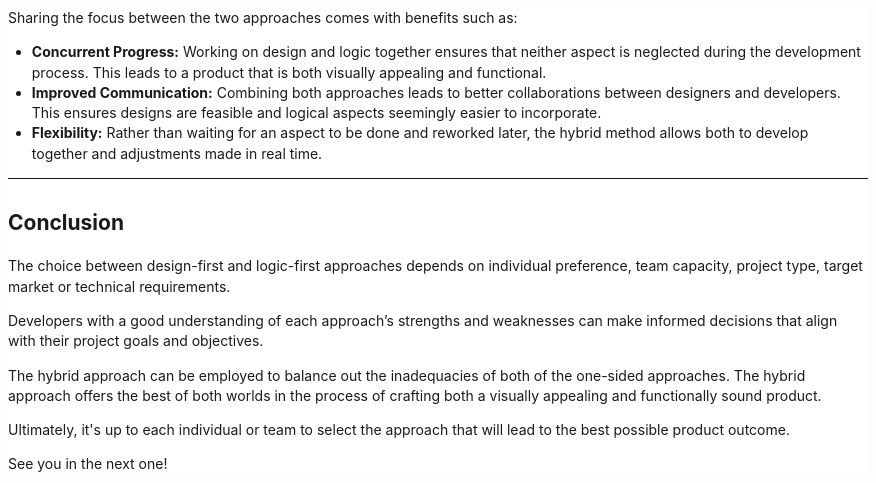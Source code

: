 Sharing the focus between the two approaches comes with benefits such as:

- **Concurrent Progress:** Working on design and logic together ensures that neither aspect is neglected during the development process. This leads to a product that is both visually appealing and functional.
- **Improved Communication:** Combining both approaches leads to better collaborations between designers and developers. This ensures designs are feasible and logical aspects seemingly easier to incorporate.
- **Flexibility:** Rather than waiting for an aspect to be done and reworked later, the hybrid method allows both to develop together and adjustments made in real time.

---

## Conclusion

The choice between design-first and logic-first approaches depends on individual preference, team capacity, project type, target market or technical requirements.

Developers with a good understanding of each approach’s strengths and weaknesses can make informed decisions that align with their project goals and objectives.

The hybrid approach can be employed to balance out the inadequacies of both of the one-sided approaches. The hybrid approach offers the best of both worlds in the process of crafting both a visually appealing and functionally sound product.

Ultimately, it's up to each individual or team to select the approach that will lead to the best possible product outcome.

See you in the next one!

